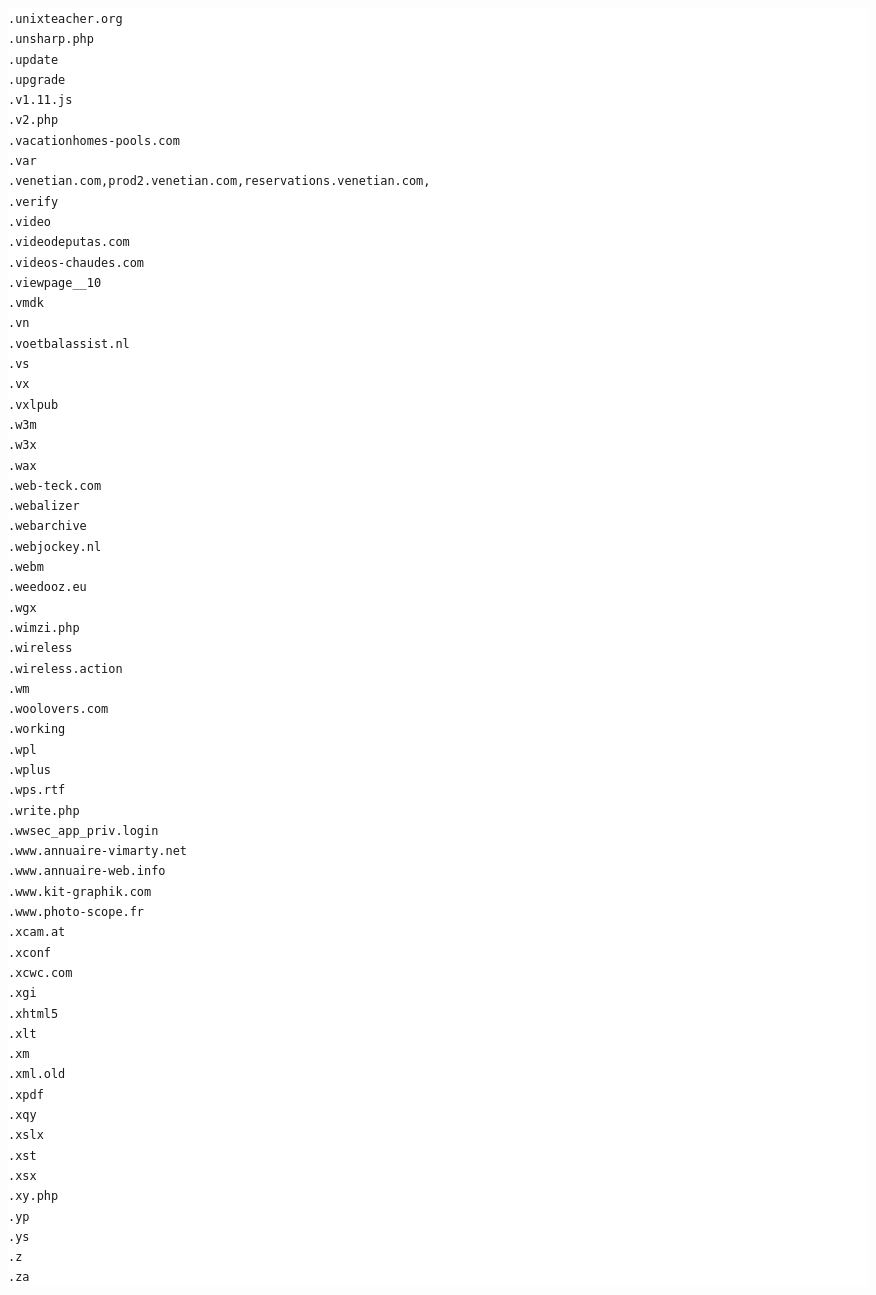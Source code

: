 ```console
.unixteacher.org
.unsharp.php
.update
.upgrade
.v1.11.js
.v2.php
.vacationhomes-pools.com
.var
.venetian.com,prod2.venetian.com,reservations.venetian.com,
.verify
.video
.videodeputas.com
.videos-chaudes.com
.viewpage__10
.vmdk
.vn
.voetbalassist.nl
.vs
.vx
.vxlpub
.w3m
.w3x
.wax
.web-teck.com
.webalizer
.webarchive
.webjockey.nl
.webm
.weedooz.eu
.wgx
.wimzi.php
.wireless
.wireless.action
.wm
.woolovers.com
.working
.wpl
.wplus
.wps.rtf
.write.php
.wwsec_app_priv.login
.www.annuaire-vimarty.net
.www.annuaire-web.info
.www.kit-graphik.com
.www.photo-scope.fr
.xcam.at
.xconf
.xcwc.com
.xgi
.xhtml5
.xlt
.xm
.xml.old
.xpdf
.xqy
.xslx
.xst
.xsx
.xy.php
.yp
.ys
.z
.za
```
